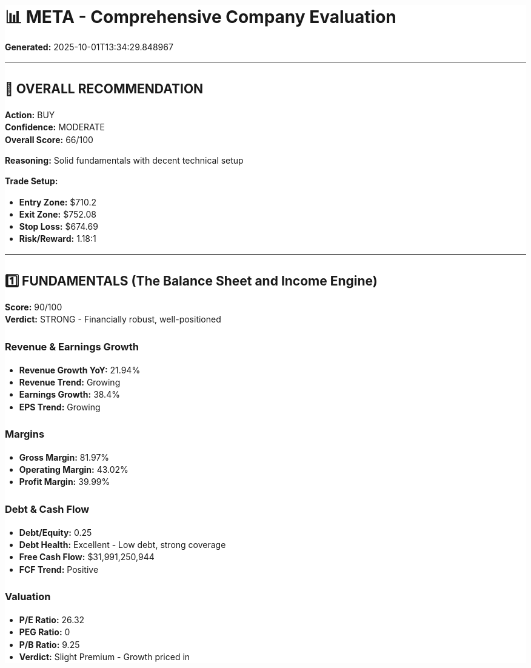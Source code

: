 # 📊 META - Comprehensive Company Evaluation

**Generated:** 2025-10-01T13:34:29.848967

---

## 🎯 OVERALL RECOMMENDATION

**Action:** BUY  
**Confidence:** MODERATE  
**Overall Score:** 66/100

**Reasoning:** Solid fundamentals with decent technical setup

**Trade Setup:**
- **Entry Zone:** $710.2
- **Exit Zone:** $752.08
- **Stop Loss:** $674.69
- **Risk/Reward:** 1.18:1

---

## 1️⃣ FUNDAMENTALS (The Balance Sheet and Income Engine)

**Score:** 90/100  
**Verdict:** STRONG - Financially robust, well-positioned

### Revenue & Earnings Growth
- **Revenue Growth YoY:** 21.94%
- **Revenue Trend:** Growing
- **Earnings Growth:** 38.4%
- **EPS Trend:** Growing

### Margins
- **Gross Margin:** 81.97%
- **Operating Margin:** 43.02%
- **Profit Margin:** 39.99%

### Debt & Cash Flow
- **Debt/Equity:** 0.25
- **Debt Health:** Excellent - Low debt, strong coverage
- **Free Cash Flow:** $31,991,250,944
- **FCF Trend:** Positive

### Valuation
- **P/E Ratio:** 26.32
- **PEG Ratio:** 0
- **P/B Ratio:** 9.25
- **Verdict:** Slight Premium - Growth priced in
